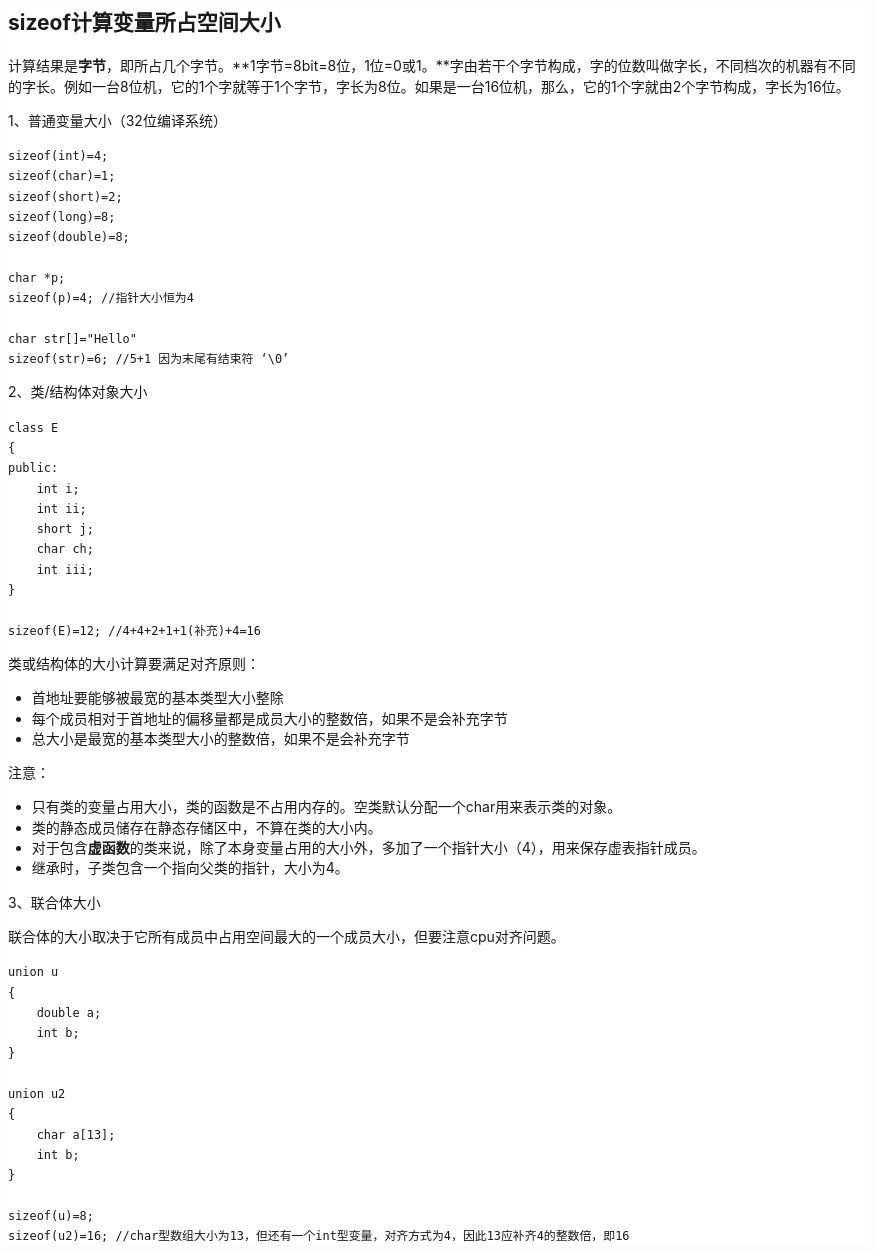 ## sizeof计算变量所占空间大小

计算结果是**字节**，即所占几个字节。**1字节=8bit=8位，1位=0或1。**字由若干个字节构成，字的位数叫做字长，不同档次的机器有不同的字长。例如一台8位机，它的1个字就等于1个字节，字长为8位。如果是一台16位机，那么，它的1个字就由2个字节构成，字长为16位。

1、普通变量大小（32位编译系统）
```
sizeof(int)=4;
sizeof(char)=1;
sizeof(short)=2;
sizeof(long)=8;
sizeof(double)=8;

char *p;
sizeof(p)=4; //指针大小恒为4

char str[]="Hello"
sizeof(str)=6; //5+1 因为末尾有结束符 ‘\0’
```

2、类/结构体对象大小
```
class E
{
public:
	int i;
	int ii;
	short j;
	char ch;
	int iii;
}

sizeof(E)=12; //4+4+2+1+1(补充)+4=16
```
类或结构体的大小计算要满足对齐原则：
* 首地址要能够被最宽的基本类型大小整除
* 每个成员相对于首地址的偏移量都是成员大小的整数倍，如果不是会补充字节
* 总大小是最宽的基本类型大小的整数倍，如果不是会补充字节

注意：
* 只有类的变量占用大小，类的函数是不占用内存的。空类默认分配一个char用来表示类的对象。
* 类的静态成员储存在静态存储区中，不算在类的大小内。
* 对于包含**虚函数**的类来说，除了本身变量占用的大小外，多加了一个指针大小（4），用来保存虚表指针成员。
* 继承时，子类包含一个指向父类的指针，大小为4。

3、联合体大小

联合体的大小取决于它所有成员中占用空间最大的一个成员大小，但要注意cpu对齐问题。
```
union u
{
	double a;
	int b;
}

union u2
{
	char a[13];
	int b;
}

sizeof(u)=8;
sizeof(u2)=16; //char型数组大小为13，但还有一个int型变量，对齐方式为4，因此13应补齐4的整数倍，即16
```
